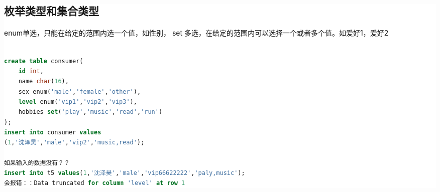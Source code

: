 ## 枚举类型和集合类型

enum单选，只能在给定的范围内选一个值，如性别，
set 多选，在给定的范围内可以选择一个或者多个值。如爱好1，爱好2 

```sql

create table consumer(
	id int,
	name char(16),
	sex enum('male','female','other'),
	level enum('vip1','vip2','vip3'),
	hobbies set('play','music','read','run')
);
insert into consumer values
(1,'沈泽昊','male','vip2','music,read');

如果输入的数据没有？？
insert into t5 values(1,'沈泽昊','male','vip66622222','paly,music');
会报错：：Data truncated for column 'level' at row 1
```





































